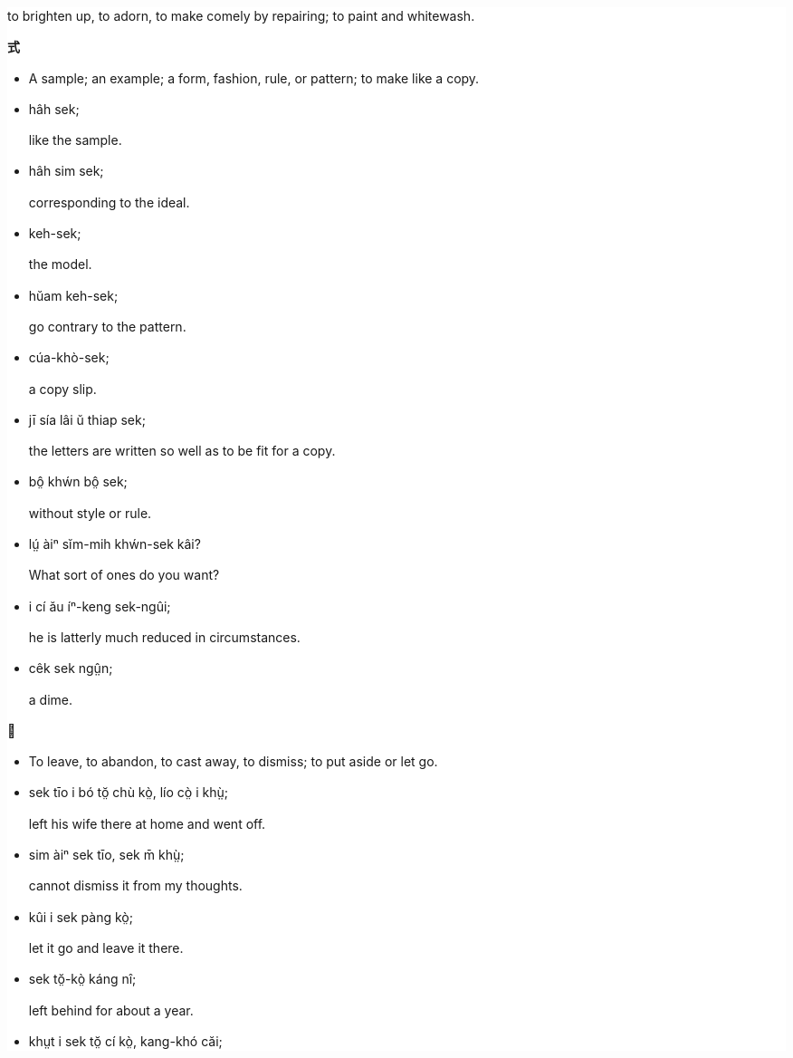   to brighten up, to adorn, to make comely by repairing; to paint and whitewash.

**式**
- A sample; an example; a form, fashion, rule, or pattern; to make like a copy.

- hâh sek;

  like the sample.

- hâh sim sek;

  corresponding to the ideal.

- keh-sek;

  the model.

- hŭam keh-sek;

  go contrary to the pattern.

- cúa-khò-sek;

  a copy slip.

- jī sía lâi ŭ thiap sek;

  the letters are written so well as to be fit for a copy.

- bô̤ khẃn bô̤ sek;

  without style or rule.

- lṳ́ àiⁿ sĭm-mih khẃn-sek kâi?

  What sort of ones do you want?

- i cí ău íⁿ-keng sek-ngûi;

  he is latterly much reduced in circumstances.

- cêk sek ngṳ̂n;

  a dime. 

**𥧑**
- To leave, to abandon, to cast away, to dismiss; to put aside or let go.

- sek tīo i bó tŏ̤ chù kò̤, lío cò̤ i khṳ̀;

  left his wife there at home and went off.

- sim àiⁿ sek tīo, sek m̄ khṳ̀;

  cannot dismiss it from my thoughts.

- kûi i sek pàng kò̤;

  let it go and leave it there.

- sek tŏ̤-kò̤ káng nî;

  left behind for about a year.

- khṳt i sek tŏ̤ cí kò̤, kang-khó căi;
